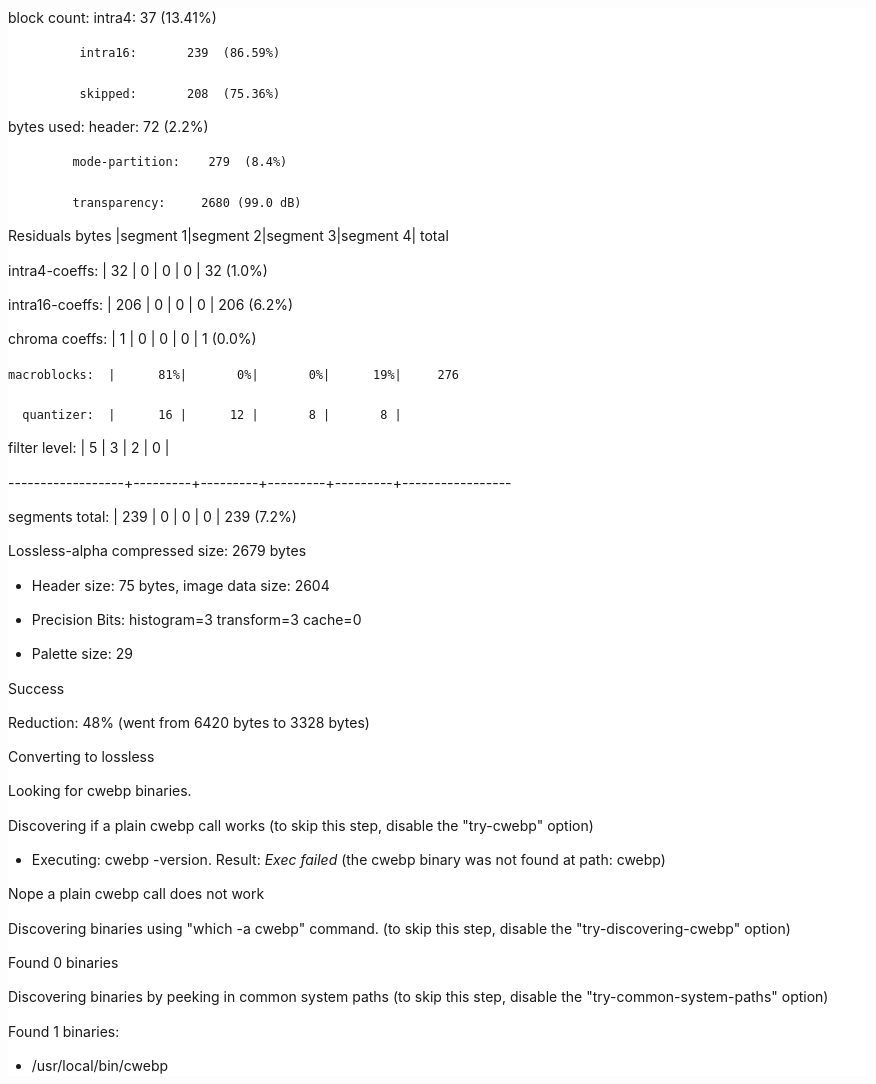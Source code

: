 block count:  intra4:         37  (13.41%)

              intra16:       239  (86.59%)

              skipped:       208  (75.36%)

bytes used:  header:             72  (2.2%)

             mode-partition:    279  (8.4%)

             transparency:     2680 (99.0 dB)

 Residuals bytes  |segment 1|segment 2|segment 3|segment 4|  total

  intra4-coeffs:  |      32 |       0 |       0 |       0 |      32  (1.0%)

 intra16-coeffs:  |     206 |       0 |       0 |       0 |     206  (6.2%)

  chroma coeffs:  |       1 |       0 |       0 |       0 |       1  (0.0%)

    macroblocks:  |      81%|       0%|       0%|      19%|     276

      quantizer:  |      16 |      12 |       8 |       8 |

   filter level:  |       5 |       3 |       2 |       0 |

------------------+---------+---------+---------+---------+-----------------

 segments total:  |     239 |       0 |       0 |       0 |     239  (7.2%)

Lossless-alpha compressed size: 2679 bytes

  * Header size: 75 bytes, image data size: 2604

  * Precision Bits: histogram=3 transform=3 cache=0

  * Palette size:   29


Success

Reduction: 48% (went from 6420 bytes to 3328 bytes)


Converting to lossless

Looking for cwebp binaries.

Discovering if a plain cwebp call works (to skip this step, disable the "try-cwebp" option)

- Executing: cwebp -version. Result: *Exec failed* (the cwebp binary was not found at path: cwebp)

Nope a plain cwebp call does not work

Discovering binaries using "which -a cwebp" command. (to skip this step, disable the "try-discovering-cwebp" option)

Found 0 binaries

Discovering binaries by peeking in common system paths (to skip this step, disable the "try-common-system-paths" option)

Found 1 binaries: 

- /usr/local/bin/cwebp
